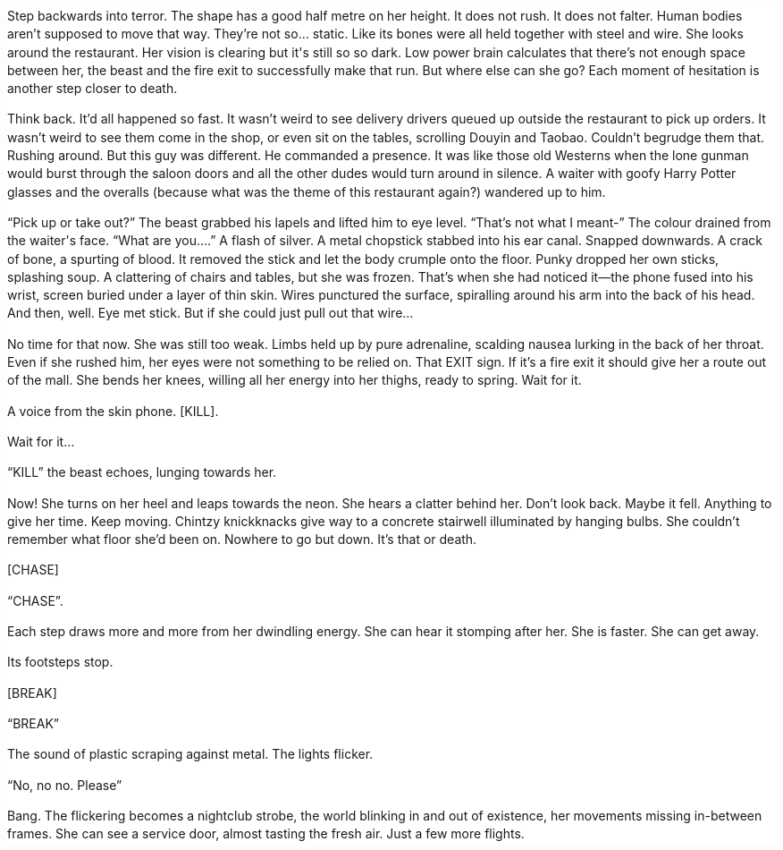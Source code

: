 Step backwards into terror. The shape has a good half metre on her height. It does not rush. It does not falter. Human bodies aren’t supposed to move that way. They’re not so… static. Like its bones were all held together with steel and wire. She looks around the restaurant. Her vision is clearing but it's still so so dark. Low power brain calculates that there’s not enough space between her, the beast and the fire exit to successfully make that run. But where else can she go? Each moment of hesitation is another step closer to death.

Think back. It’d all happened so fast. It wasn’t weird to see delivery drivers queued up outside the restaurant to pick up orders. It wasn’t weird to see them come in the shop, or even sit on the tables, scrolling Douyin and Taobao. Couldn’t begrudge them that. Rushing around. But this guy was different. He commanded a presence. It was like those old Westerns when the lone gunman would burst through the saloon doors and all the other dudes would turn around in silence. A waiter with goofy Harry Potter glasses and the overalls (because what was the theme of this restaurant again?) wandered up to him.

“Pick up or take out?” The beast grabbed his lapels and lifted him to eye level. “That’s not what I meant-” The colour drained from the waiter's face. “What are you….” A flash of silver. A metal chopstick stabbed into his ear canal. Snapped downwards. A crack of bone, a spurting of blood. It removed the stick and let the body crumple onto the floor. Punky dropped her own sticks, splashing soup. A clattering of chairs and tables, but she was frozen. That’s when she had noticed it—the phone fused into his wrist, screen buried under a layer of thin skin. Wires punctured the surface, spiralling around his arm into the back of his head. And then, well. Eye met stick. But if she could just pull out that wire…

No time for that now. She was still too weak. Limbs held up by pure adrenaline, scalding nausea lurking in the back of her throat. Even if she rushed him, her eyes were not something to be relied on. That EXIT sign. If it’s a fire exit it should give her a route out of the mall. She bends her knees, willing all her energy into her thighs, ready to spring. Wait for it.

A voice from the skin phone. [KILL].

Wait for it…

“KILL” the beast echoes, lunging towards her.

Now! She turns on her heel and leaps towards the neon. She hears a clatter behind her. Don’t look back. Maybe it fell. Anything to give her time. Keep moving. Chintzy knickknacks give way to a concrete stairwell illuminated by hanging bulbs. She couldn’t remember what floor she’d been on. Nowhere to go but down. It’s that or death.

[CHASE]

“CHASE”.

Each step draws more and more from her dwindling energy. She can hear it stomping after her. She is faster. She can get away.

Its footsteps stop.

[BREAK]

“BREAK”

The sound of plastic scraping against metal. The lights flicker.

“No, no no. Please”

Bang. The flickering becomes a nightclub strobe, the world blinking in and out of existence, her movements missing in-between frames. She can see a service door, almost tasting the fresh air. Just a few more flights.
